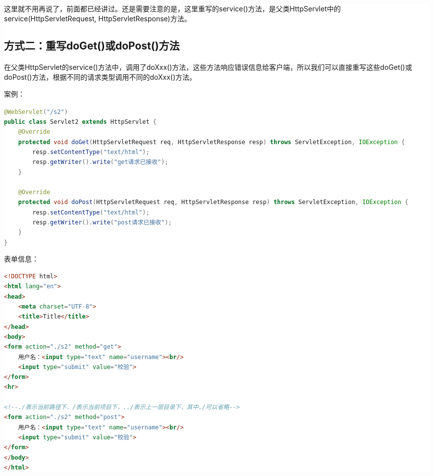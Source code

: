 这里就不用再说了，前面都已经讲过。还是需要注意的是，这里重写的service()方法，是父类HttpServlet中的service(HttpServletRequest, HttpServletResponse)方法。





## 方式二：重写doGet()或doPost()方法

在父类HttpServlet的service()方法中，调用了doXxx()方法，这些方法响应错误信息给客户端，所以我们可以直接重写这些doGet()或doPost()方法，根据不同的请求类型调用不同的doXxx()方法。

案例：

```java
@WebServlet("/s2")
public class Servlet2 extends HttpServlet {
    @Override
    protected void doGet(HttpServletRequest req, HttpServletResponse resp) throws ServletException, IOException {
        resp.setContentType("text/html");
        resp.getWriter().write("get请求已接收");
    }

    @Override
    protected void doPost(HttpServletRequest req, HttpServletResponse resp) throws ServletException, IOException {
        resp.setContentType("text/html");
        resp.getWriter().write("post请求已接收");
    }
}
```

表单信息：

```html
<!DOCTYPE html>
<html lang="en">
<head>
    <meta charset="UTF-8">
    <title>Title</title>
</head>
<body>
<form action="./s2" method="get">
    用户名：<input type="text" name="username"><br/>
    <input type="submit" value="校验">
</form>
<hr>
    
<!--./表示当前路径下，/表示当前项目下，../表示上一层目录下，其中./可以省略-->
<form action="./s2" method="post">
    用户名：<input type="text" name="username"><br/>
    <input type="submit" value="校验">
</form>
</body>
</html>
```
